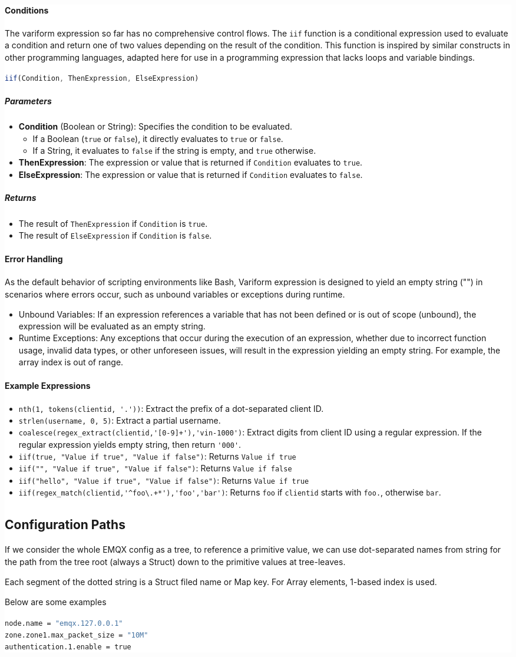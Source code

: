 #### Conditions

The variform expression so far has no comprehensive control flows. The `iif` function is a conditional expression used to evaluate a condition and return one of two values depending on the result of the condition. This function is inspired by similar constructs in other programming languages, adapted here for use in a programming expression that lacks loops and variable bindings.

```js
iif(Condition, ThenExpression, ElseExpression)
```

##### Parameters

- **Condition** (Boolean or String): Specifies the condition to be evaluated.
  - If a Boolean (`true` or `false`), it directly evaluates to `true` or `false`.
  - If a String, it evaluates to `false` if the string is empty, and `true` otherwise.
- **ThenExpression**: The expression or value that is returned if `Condition` evaluates to `true`.
- **ElseExpression**: The expression or value that is returned if `Condition` evaluates to `false`.

##### Returns

- The result of `ThenExpression` if `Condition` is `true`.
- The result of `ElseExpression` if `Condition` is `false`.

#### Error Handling

As the default behavior of scripting environments like Bash, Variform expression is designed to yield an empty string ("") in scenarios where errors occur, such as unbound variables or exceptions during runtime.

- Unbound Variables: If an expression references a variable that has not been defined or is out of scope (unbound), the expression will be evaluated as an empty string.
- Runtime Exceptions: Any exceptions that occur during the execution of an expression, whether due to incorrect function usage, invalid data types, or other unforeseen issues, will result in the expression yielding an empty string. For example, the array index is out of range.

#### Example Expressions

- `nth(1, tokens(clientid, '.'))`:  Extract the prefix of a dot-separated client ID.
- `strlen(username, 0, 5)`: Extract a partial username.
- `coalesce(regex_extract(clientid,'[0-9]+'),'vin-1000')`: Extract digits from client ID using a regular expression. If the regular expression yields empty string, then return `'000'`.
- `iif(true, "Value if true", "Value if false")`: Returns `Value if true`
- `iif("", "Value if true", "Value if false")`: Returns `Value if false`
- `iif("hello", "Value if true", "Value if false")`: Returns `Value if true`
- `iif(regex_match(clientid,'^foo\.+*'),'foo','bar')`: Returns `foo` if `clientid` starts with `foo.`, otherwise `bar`.


## Configuration Paths

If we consider the whole EMQX config as a tree, to reference a primitive value, we can use dot-separated names from string for the path from the tree root (always a Struct) down to the primitive values at tree-leaves.

Each segment of the dotted string is a Struct filed name or Map key. For Array elements, 1-based index is used.

Below are some examples

```bash
node.name = "emqx.127.0.0.1"
zone.zone1.max_packet_size = "10M"
authentication.1.enable = true
```
